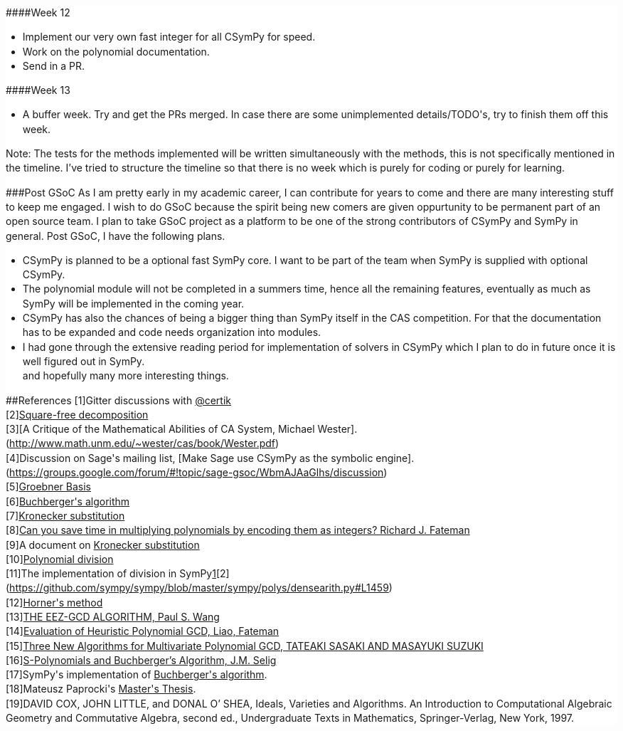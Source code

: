 ####Week 12
* Implement our very own fast integer for all CSymPy for speed.
* Work on the polynomial documentation.
* Send in a PR.

####Week 13
* A buffer week. Try and get the PRs merged. In case there are some unimplemented details/TODO's, try to finish them off this week.

Note: The tests for the methods implemented will be written simultaneously with the methods, this is not specifically mentioned in the timeline. I’ve tried to structure the timeline so that there is no week which is purely for coding or purely for learning.

###Post GSoC
As I am pretty early in my academic career, I can contribute for years to come and there are many interesting stuff to keep me engaged. I wish to do GSoC because the spirit being new comers are given oppurtunity to be permanent part of an open source team. I plan to take GSoC project as a platform to be one of the strong contributors of CSymPy and SymPy in general. Post GSoC, I have the following plans.
* CSymPy is planned to be a optional fast SymPy core. I want to be part of the team when SymPy is supplied with optional CSymPy.
* The polynomial module will not be completed in a summers time, hence all the remaining features, eventually as much as SymPy will be implemented in the coming year.
* CSymPy has also the chances of being a bigger thing than SymPy itself in the CAS competition. For that the documentation has to be expanded and code needs organization into modules.
* I had gone through the extensive reading period for implementation of solvers in CSymPy which I plan to do in future once it is well figured out in SymPy.<br/>
and hopefully many more interesting things.

##References
[1]Gitter discussions with [@certik](https://github.com/certik)<br/>
[2][Square-free decomposition](http://en.wikipedia.org/wiki/Square-free_polynomial)<br/>
[3][A Critique of the Mathematical Abilities of CA System, Michael Wester].(http://www.math.unm.edu/~wester/cas/book/Wester.pdf)<br/>
[4]Discussion on Sage's mailing list, [Make Sage use CSymPy as the symbolic engine].(https://groups.google.com/forum/#!topic/sage-gsoc/WbmAJAaGlhs/discussion)<br/>
[5][Groebner Basis](http://en.wikipedia.org/wiki/Gr%C3%B6bner_basis)<br/>
[6][Buchberger's algorithm](http://en.wikipedia.org/wiki/Buchberger%27s_algorithm)<br/>
[7][Kronecker substitution](http://en.wikipedia.org/wiki/Kronecker_substitution)<br/>
[8][Can you save time in multiplying polynomials by encoding them as integers? Richard J. Fateman](http://www.cs.berkeley.edu/~fateman/papers/polysbyGMP.pdf)<br/>
[9]A document on [Kronecker substitution](http://web.maths.unsw.edu.au/~davidharvey/talks/kronecker-talk.pdf)<br/>
[10][Polynomial division](http://en.wikipedia.org/wiki/Polynomial_long_division)<br/>
[11]The implementation of division in SymPy[1](https://github.com/sympy/sympy/blob/master/sympy/polys/rings.py#L1322)[2]   (https://github.com/sympy/sympy/blob/master/sympy/polys/densearith.py#L1459)<br/>
[12][Horner's method](http://en.wikipedia.org/wiki/Horner's_method)<br/>
[13][THE EEZ-GCD ALGORITHM, Paul S. Wang](http://dl.acm.org/citation.cfm?id=1089228)<br/>
[14][Evaluation of Heuristic Polynomial GCD, Liao, Fateman](www.eecs.berkeley.edu/~fateman/papers/phil8.ps)<br/>
[15][Three New Algorithms for Multivariate Polynomial GCD, TATEAKI SASAKI AND MASAYUKI SUZUKI](http://www.sciencedirect.com/science/article/pii/S0747717108801058#)<br/>
[16][S-Polynomials and Buchberger’s Algorithm, J.M. Selig](http://www.maths.qmul.ac.uk/~whitty/LSBU/MathsStudyGroup/Buchberger.pdf)<br/>
[17]SymPy's implementation of [Buchberger's algorithm](https://github.com/sympy/sympy/blob/master/sympy/polys/groebnertools.py#L52).<br/>
[18]Mateusz Paprocki's [Master's Thesis](https://mattpap.github.io/masters-thesis/html/src/internals.html).<br/>
[19]DAVID COX, JOHN LITTLE, and DONAL O’ SHEA, Ideals, Varieties and Algorithms. An Introduction to Computational Algebraic Geometry and Commutative Algebra, second ed., Undergraduate Texts in Mathematics, Springer-Verlag, New York, 1997.